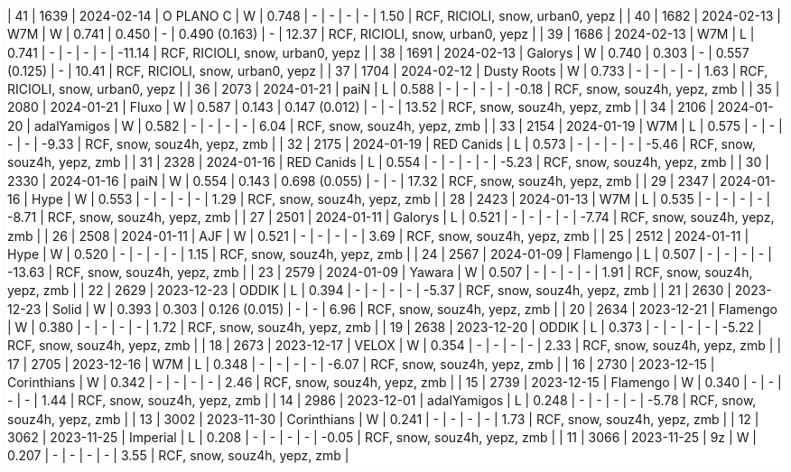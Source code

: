 |          41 |    1639 | 2024-02-14 | O PLANO C     | W   | 0.748      | -            | -                | -                | -         |           1.50 | RCF, RICIOLI, snow, urban0, yepz   |
|          40 |    1682 | 2024-02-13 | W7M           | W   | 0.741      | 0.450        | -                | 0.490 (0.163)    | -         |          12.37 | RCF, RICIOLI, snow, urban0, yepz   |
|          39 |    1686 | 2024-02-13 | W7M           | L   | 0.741      | -            | -                | -                | -         |         -11.14 | RCF, RICIOLI, snow, urban0, yepz   |
|          38 |    1691 | 2024-02-13 | Galorys       | W   | 0.740      | 0.303        | -                | 0.557 (0.125)    | -         |          10.41 | RCF, RICIOLI, snow, urban0, yepz   |
|          37 |    1704 | 2024-02-12 | Dusty Roots   | W   | 0.733      | -            | -                | -                | -         |           1.63 | RCF, RICIOLI, snow, urban0, yepz   |
|          36 |    2073 | 2024-01-21 | paiN          | L   | 0.588      | -            | -                | -                | -         |          -0.18 | RCF, snow, souz4h, yepz, zmb       |
|          35 |    2080 | 2024-01-21 | Fluxo         | W   | 0.587      | 0.143        | 0.147 (0.012)    | -                | -         |          13.52 | RCF, snow, souz4h, yepz, zmb       |
|          34 |    2106 | 2024-01-20 | adalYamigos   | W   | 0.582      | -            | -                | -                | -         |           6.04 | RCF, snow, souz4h, yepz, zmb       |
|          33 |    2154 | 2024-01-19 | W7M           | L   | 0.575      | -            | -                | -                | -         |          -9.33 | RCF, snow, souz4h, yepz, zmb       |
|          32 |    2175 | 2024-01-19 | RED Canids    | L   | 0.573      | -            | -                | -                | -         |          -5.46 | RCF, snow, souz4h, yepz, zmb       |
|          31 |    2328 | 2024-01-16 | RED Canids    | L   | 0.554      | -            | -                | -                | -         |          -5.23 | RCF, snow, souz4h, yepz, zmb       |
|          30 |    2330 | 2024-01-16 | paiN          | W   | 0.554      | 0.143        | 0.698 (0.055)    | -                | -         |          17.32 | RCF, snow, souz4h, yepz, zmb       |
|          29 |    2347 | 2024-01-16 | Hype          | W   | 0.553      | -            | -                | -                | -         |           1.29 | RCF, snow, souz4h, yepz, zmb       |
|          28 |    2423 | 2024-01-13 | W7M           | L   | 0.535      | -            | -                | -                | -         |          -8.71 | RCF, snow, souz4h, yepz, zmb       |
|          27 |    2501 | 2024-01-11 | Galorys       | L   | 0.521      | -            | -                | -                | -         |          -7.74 | RCF, snow, souz4h, yepz, zmb       |
|          26 |    2508 | 2024-01-11 | AJF           | W   | 0.521      | -            | -                | -                | -         |           3.69 | RCF, snow, souz4h, yepz, zmb       |
|          25 |    2512 | 2024-01-11 | Hype          | W   | 0.520      | -            | -                | -                | -         |           1.15 | RCF, snow, souz4h, yepz, zmb       |
|          24 |    2567 | 2024-01-09 | Flamengo      | L   | 0.507      | -            | -                | -                | -         |         -13.63 | RCF, snow, souz4h, yepz, zmb       |
|          23 |    2579 | 2024-01-09 | Yawara        | W   | 0.507      | -            | -                | -                | -         |           1.91 | RCF, snow, souz4h, yepz, zmb       |
|          22 |    2629 | 2023-12-23 | ODDIK         | L   | 0.394      | -            | -                | -                | -         |          -5.37 | RCF, snow, souz4h, yepz, zmb       |
|          21 |    2630 | 2023-12-23 | Solid         | W   | 0.393      | 0.303        | 0.126 (0.015)    | -                | -         |           6.96 | RCF, snow, souz4h, yepz, zmb       |
|          20 |    2634 | 2023-12-21 | Flamengo      | W   | 0.380      | -            | -                | -                | -         |           1.72 | RCF, snow, souz4h, yepz, zmb       |
|          19 |    2638 | 2023-12-20 | ODDIK         | L   | 0.373      | -            | -                | -                | -         |          -5.22 | RCF, snow, souz4h, yepz, zmb       |
|          18 |    2673 | 2023-12-17 | VELOX         | W   | 0.354      | -            | -                | -                | -         |           2.33 | RCF, snow, souz4h, yepz, zmb       |
|          17 |    2705 | 2023-12-16 | W7M           | L   | 0.348      | -            | -                | -                | -         |          -6.07 | RCF, snow, souz4h, yepz, zmb       |
|          16 |    2730 | 2023-12-15 | Corinthians   | W   | 0.342      | -            | -                | -                | -         |           2.46 | RCF, snow, souz4h, yepz, zmb       |
|          15 |    2739 | 2023-12-15 | Flamengo      | W   | 0.340      | -            | -                | -                | -         |           1.44 | RCF, snow, souz4h, yepz, zmb       |
|          14 |    2986 | 2023-12-01 | adalYamigos   | L   | 0.248      | -            | -                | -                | -         |          -5.78 | RCF, snow, souz4h, yepz, zmb       |
|          13 |    3002 | 2023-11-30 | Corinthians   | W   | 0.241      | -            | -                | -                | -         |           1.73 | RCF, snow, souz4h, yepz, zmb       |
|          12 |    3062 | 2023-11-25 | Imperial      | L   | 0.208      | -            | -                | -                | -         |          -0.05 | RCF, snow, souz4h, yepz, zmb       |
|          11 |    3066 | 2023-11-25 | 9z            | W   | 0.207      | -            | -                | -                | -         |           3.55 | RCF, snow, souz4h, yepz, zmb       |